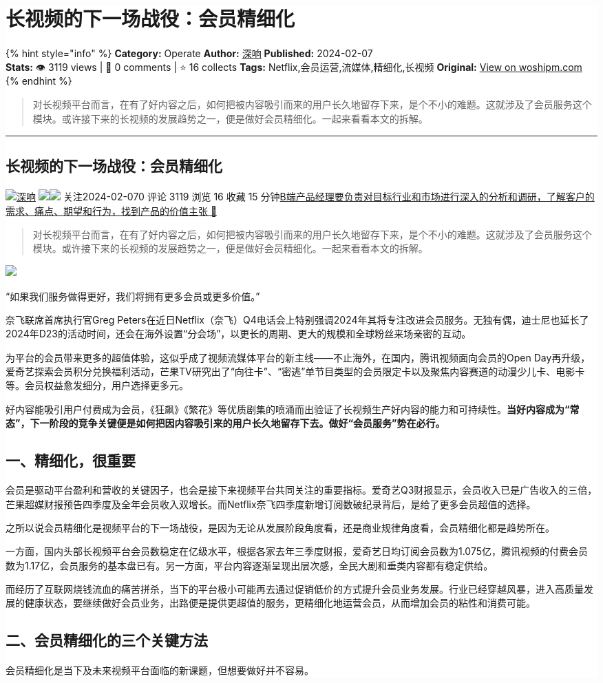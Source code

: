 # 长视频的下一场战役：会员精细化
{% hint style="info" %}
**Category:** Operate
**Author:** [深响](https://www.woshipm.com/u/905472)
**Published:** 2024-02-07  
**Stats:** 👁️ 3119 views | 💬 0 comments | ⭐ 16 collects
**Tags:** Netflix,会员运营,流媒体,精细化,长视频
**Original:** [View on woshipm.com](https://www.woshipm.com/operate/5991501.html)
{% endhint %}
> 对长视频平台而言，在有了好内容之后，如何把被内容吸引而来的用户长久地留存下来，是个不小的难题。这就涉及了会员服务这个模块。或许接下来的长视频的发展趋势之一，便是做好会员精细化。一起来看看本文的拆解。

---

## 长视频的下一场战役：会员精细化

[![](https://image.woshipm.com/wp-files/2019/10/u82IWtiLxNrGqG5IUUVn.png!/both/72x72)](https://www.woshipm.com/u/905472)[深响](https://www.woshipm.com/u/905472) ![](https://static.woshipm.com/tag/1122_1@2x.png)![](https://static.woshipm.com/tag/2103_1@2x.png) 关注2024-02-070 评论 3119 浏览 16 收藏 15 分钟[B端产品经理要负责对目标行业和市场进行深入的分析和调研，了解客户的需求、痛点、期望和行为，找到产品的价值主张 🔗](https://ke.qidianla.com/courses/bcpm)

> 对长视频平台而言，在有了好内容之后，如何把被内容吸引而来的用户长久地留存下来，是个不小的难题。这就涉及了会员服务这个模块。或许接下来的长视频的发展趋势之一，便是做好会员精细化。一起来看看本文的拆解。

![](https://image.woshipm.com/2023/04/14/712260c8-da8d-11ed-8198-00163e0b5ff3.jpg)

“如果我们服务做得更好，我们将拥有更多会员或更多价值。”

奈飞联席首席执行官Greg Peters在近日Netflix（奈飞）Q4电话会上特别强调2024年其将专注改进会员服务。无独有偶，迪士尼也延长了2024年D23的活动时间，还会在海外设置“分会场”，以更长的周期、更大的规模和全球粉丝来场亲密的互动。

为平台的会员带来更多的超值体验，这似乎成了视频流媒体平台的新主线——不止海外，在国内，腾讯视频面向会员的Open Day再升级，爱奇艺探索会员积分兑换福利活动，芒果TV研究出了“向往卡”、“密逃”单节目类型的会员限定卡以及聚焦内容赛道的动漫少儿卡、电影卡等。会员权益愈发细分，用户选择更多元。

好内容能吸引用户付费成为会员，《狂飙》《繁花》等优质剧集的喷涌而出验证了长视频生产好内容的能力和可持续性。**当好内容成为“常态”，下一阶段的竞争关键便是如何把因内容吸引来的用户长久地留存下去。做好“会员服务”势在必行。**

## 一、精细化，很重要

会员是驱动平台盈利和营收的关键因子，也会是接下来视频平台共同关注的重要指标。爱奇艺Q3财报显示，会员收入已是广告收入的三倍，芒果超媒财报预告四季度及全年会员收入双增长。而Netflix奈飞四季度新增订阅数破纪录背后，是给了更多会员超值的选择。

之所以说会员精细化是视频平台的下一场战役，是因为无论从发展阶段角度看，还是商业规律角度看，会员精细化都是趋势所在。

一方面，国内头部长视频平台会员数稳定在亿级水平，根据各家去年三季度财报，爱奇艺日均订阅会员数为1.075亿，腾讯视频的付费会员数为1.17亿，会员服务的基本盘已有。另一方面，平台内容逐渐呈现出层次感，全民大剧和垂类内容都有稳定供给。

而经历了互联网烧钱流血的痛苦拼杀，当下的平台极小可能再去通过促销低价的方式提升会员业务发展。行业已经穿越风暴，进入高质量发展的健康状态，要继续做好会员业务，出路便是提供更超值的服务，更精细化地运营会员，从而增加会员的粘性和消费可能。

## 二、会员精细化的三个关键方法

会员精细化是当下及未来视频平台面临的新课题，但想要做好并不容易。

